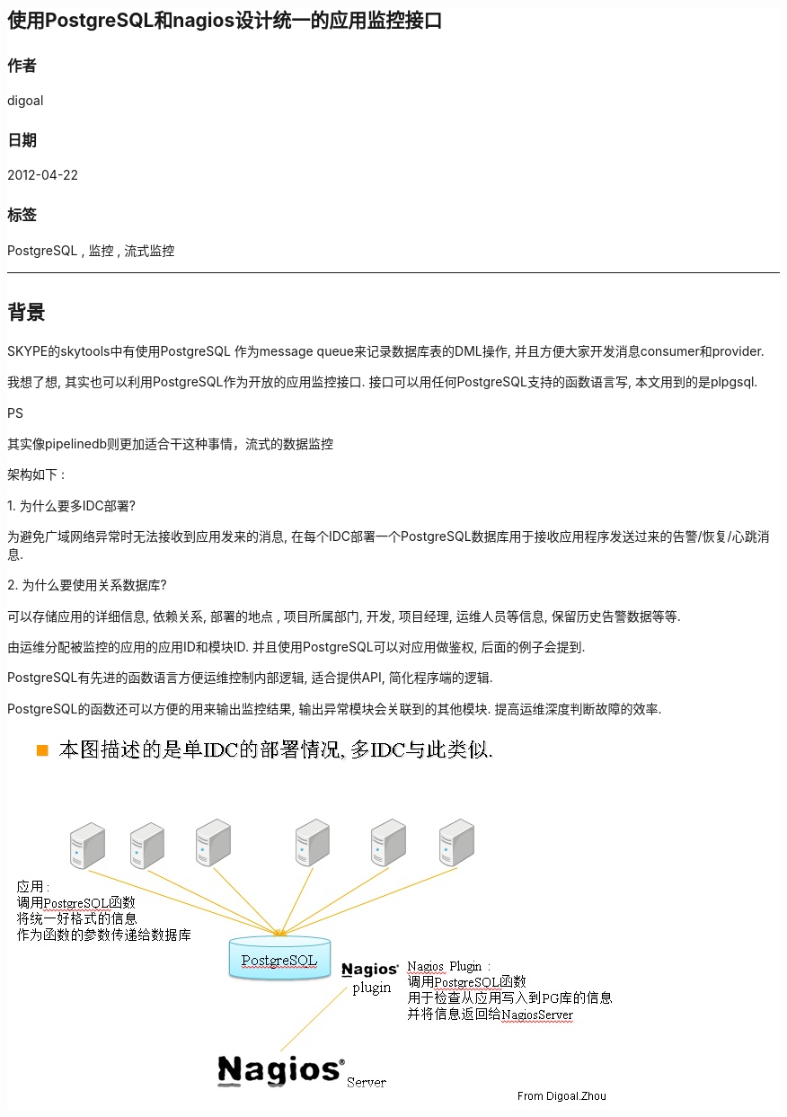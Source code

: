 ## 使用PostgreSQL和nagios设计统一的应用监控接口  
                
### 作者                                   
digoal                                    
                
### 日期                                    
2012-04-22                                                              
                
### 标签                
PostgreSQL , 监控 , 流式监控                                         
                
----                
                
## 背景                              
SKYPE的skytools中有使用PostgreSQL 作为message queue来记录数据库表的DML操作, 并且方便大家开发消息consumer和provider.  
  
我想了想, 其实也可以利用PostgreSQL作为开放的应用监控接口. 接口可以用任何PostgreSQL支持的函数语言写, 本文用到的是plpgsql.  
  
PS  
  
其实像pipelinedb则更加适合干这种事情，流式的数据监控  
  
架构如下 :   
  
1\. 为什么要多IDC部署?  
  
为避免广域网络异常时无法接收到应用发来的消息, 在每个IDC部署一个PostgreSQL数据库用于接收应用程序发送过来的告警/恢复/心跳消息.  
  
2\. 为什么要使用关系数据库?  
  
可以存储应用的详细信息, 依赖关系, 部署的地点 , 项目所属部门, 开发, 项目经理, 运维人员等信息, 保留历史告警数据等等.  
  
由运维分配被监控的应用的应用ID和模块ID. 并且使用PostgreSQL可以对应用做鉴权, 后面的例子会提到.  
  
PostgreSQL有先进的函数语言方便运维控制内部逻辑, 适合提供API, 简化程序端的逻辑.  
  
PostgreSQL的函数还可以方便的用来输出监控结果, 输出异常模块会关联到的其他模块. 提高运维深度判断故障的效率.  
  
![pic](20120422_01_pic_001.jpg)  
  
